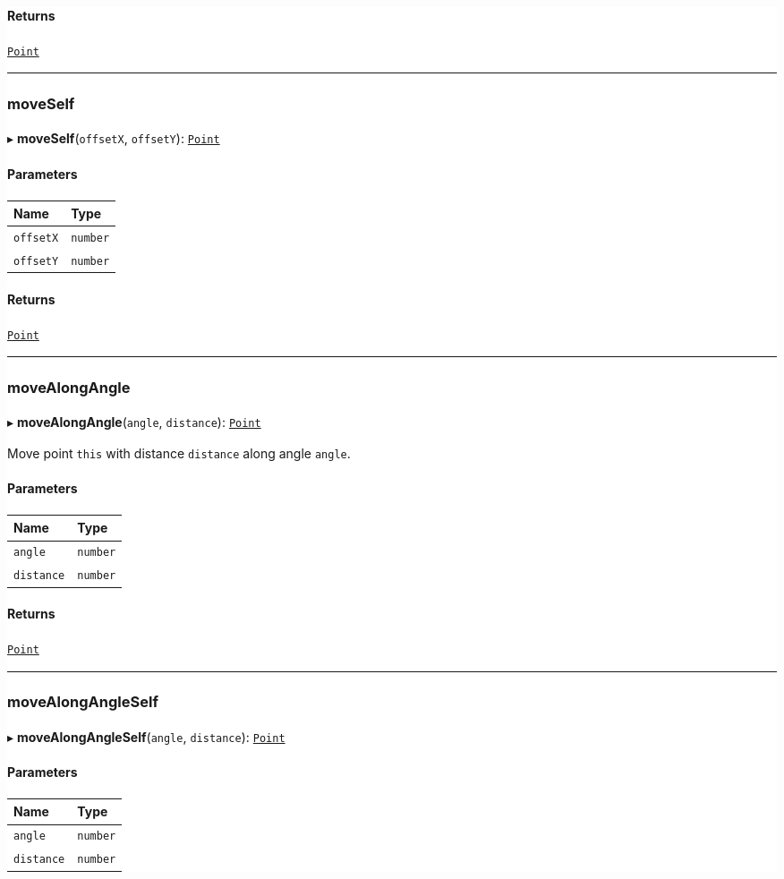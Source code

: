 #### Returns

[`Point`](Point.md)

___

### moveSelf

▸ **moveSelf**(`offsetX`, `offsetY`): [`Point`](Point.md)

#### Parameters

| Name | Type |
| :------ | :------ |
| `offsetX` | `number` |
| `offsetY` | `number` |

#### Returns

[`Point`](Point.md)

___

### moveAlongAngle

▸ **moveAlongAngle**(`angle`, `distance`): [`Point`](Point.md)

Move point `this` with distance `distance` along angle `angle`.

#### Parameters

| Name | Type |
| :------ | :------ |
| `angle` | `number` |
| `distance` | `number` |

#### Returns

[`Point`](Point.md)

___

### moveAlongAngleSelf

▸ **moveAlongAngleSelf**(`angle`, `distance`): [`Point`](Point.md)

#### Parameters

| Name | Type |
| :------ | :------ |
| `angle` | `number` |
| `distance` | `number` |
